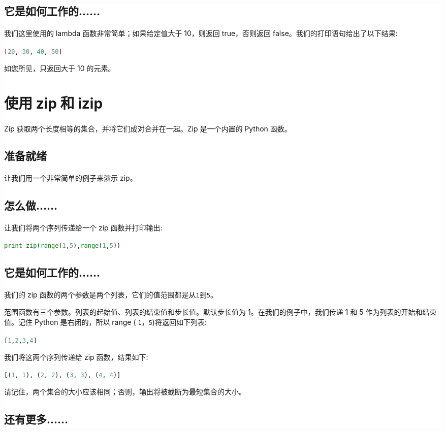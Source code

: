 

## 它是如何工作的……

我们这里使用的 lambda 函数非常简单；如果给定值大于 10，则返回 true，否则返回 false。我们的打印语句给出了以下结果:

```py
[20, 30, 40, 50]

```

如您所见，只返回大于 10 的元素。



# 使用 zip 和 izip

Zip 获取两个长度相等的集合，并将它们成对合并在一起。Zip 是一个内置的 Python 函数。



## 准备就绪

让我们用一个非常简单的例子来演示 zip。



## 怎么做……

让我们将两个序列传递给一个 zip 函数并打印输出:

```py
print zip(range(1,5),range(1,5))
```



## 它是如何工作的……

我们的 zip 函数的两个参数是两个列表，它们的值范围都是从`1`到`5`。

范围函数有三个参数。列表的起始值、列表的结束值和步长值。默认步长值为 1。在我们的例子中，我们传递 1 和 5 作为列表的开始和结束值。记住 Python 是右闭的，所以 range ( `1`，`5`)将返回如下列表:

```py
[1,2,3,4]
```

我们将这两个序列传递给 zip 函数，结果如下:

```py
[(1, 1), (2, 2), (3, 3), (4, 4)]
```

请记住，两个集合的大小应该相同；否则，输出将被截断为最短集合的大小。



## 还有更多……
